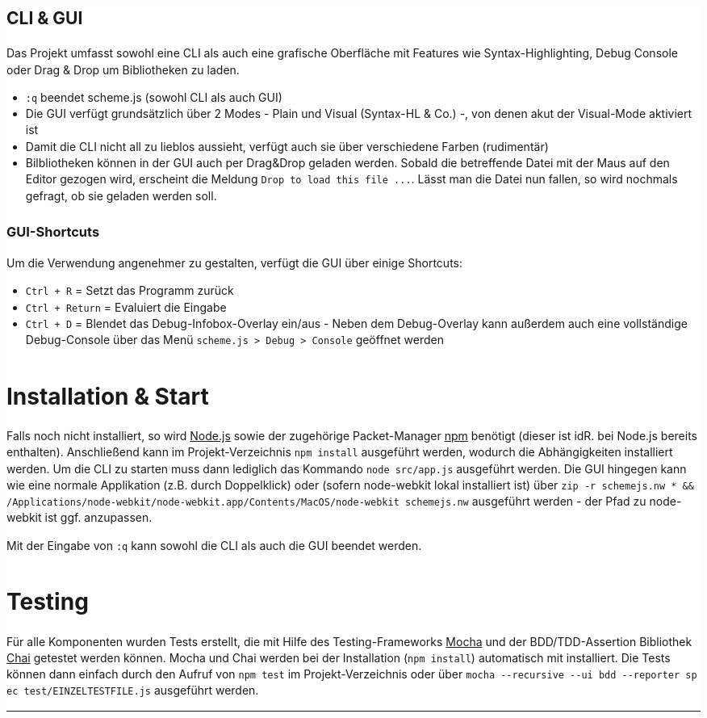 
## CLI & GUI
Das Projekt umfasst sowohl eine CLI als auch eine grafische Oberfläche mit Features wie Syntax-Highlighting, Debug Console oder Drag & Drop um Bibliotheken zu laden.
- `:q` beendet scheme.js (sowohl CLI als auch GUI)
- Die GUI verfügt grundsätzlich über 2 Modes - Plain und Visual (Syntax-HL & Co.) -, von denen akut der Visual-Mode aktiviert ist
- Damit die CLI nicht all zu lieblos aussieht, verfügt auch sie über verschiedene Farben (rudimentär)
- Bilbliotheken können in der GUI auch per Drag&Drop geladen werden. Sobald die betreffende Datei mit der Maus auf den Editor gezogen wird, erscheint die Meldung `Drop to load this file ...`. Lässt man die Datei nun fallen, so wird nochmals gefragt, ob sie geladen werden soll.


### GUI-Shortcuts
Um die Verwendung angenehmer zu gestalten, verfügt die GUI über einige Shortcuts:
- `Ctrl + R` = Setzt das Programm zurück
- `Ctrl + Return` = Evaluiert die Eingabe
- `Ctrl + D` = Blendet das Debug-Infobox-Overlay ein/aus
      - Neben dem Debug-Overlay kann außerdem auch eine vollständige Debug-Console über das Menü `scheme.js > Debug > Console` geöffnet werden




# Installation & Start
Falls noch nicht installiert, so wird [Node.js](http://nodejs.org/) sowie der zugehörige Packet-Manager [npm](https://www.npmjs.org/) benötigt (dieser ist idR. bei Node.js bereits enthalten). 
Anschließend kann im Projekt-Verzeichnis `npm install` ausgeführt werden, wodurch die Abhängigkeiten installiert werden. 
Um die CLI zu starten muss dann lediglich das Kommando `node src/app.js` ausgeführt werden.
Die GUI hingegen kann wie eine normale Applikation (z.B. durch Doppelklick) oder (sofern node-webkit lokal installiert ist) über `zip -r schemejs.nw * && /Applications/node-webkit/node-webkit.app/Contents/MacOS/node-webkit schemejs.nw` ausgeführt werden -  der Pfad zu node-webkit ist ggf. anzupassen.

Mit der Eingabe von `:q` kann sowohl die CLI als auch die GUI beendet werden.



# Testing
Für alle Komponenten wurden Tests erstellt, die mit Hilfe des Testing-Frameworks [Mocha](http://visionmedia.github.io/mocha/) und der BDD/TDD-Assertion Bibliothek [Chai](http://chaijs.com/) getestet werden können. Mocha und Chai werden bei der Installation (`npm install`) automatisch mit installiert. Die Tests können dann einfach durch den Aufruf von `npm test` im Projekt-Verzeichnis oder über `mocha --recursive --ui bdd --reporter spec test/EINZELTESTFILE.js` ausgeführt werden.




----------------------------------------------------


